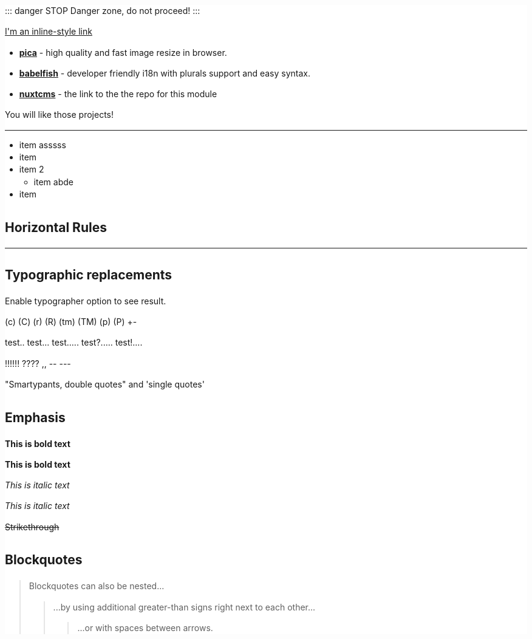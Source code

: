 ::: danger STOP
Danger zone, do not proceed!
:::

[I'm an inline-style link](https://www.google.com)

- **[pica](https://nodeca.github.io/pica/demo/)** - high quality and fast image
  resize in browser.

- **[babelfish](https://github.com/nodeca/babelfish/)** - developer friendly
  i18n with plurals support and easy syntax.

- **[nuxtcms](https://github.com/davidroyer/nuxtcms/)** - the link to the the repo for this module

You will like those projects!

---

- item asssss
- item
- item 2
  - item abde
- item

## Horizontal Rules

---

## Typographic replacements

Enable typographer option to see result.

(c) (C) (r) (R) (tm) (TM) (p) (P) +-

test.. test... test..... test?..... test!....

!!!!!! ???? ,, -- ---

"Smartypants, double quotes" and 'single quotes'

## Emphasis

**This is bold text**

**This is bold text**

_This is italic text_

_This is italic text_

~~Strikethrough~~

## Blockquotes

> Blockquotes can also be nested...
>
> > ...by using additional greater-than signs right next to each other...
> >
> > > ...or with spaces between arrows.
